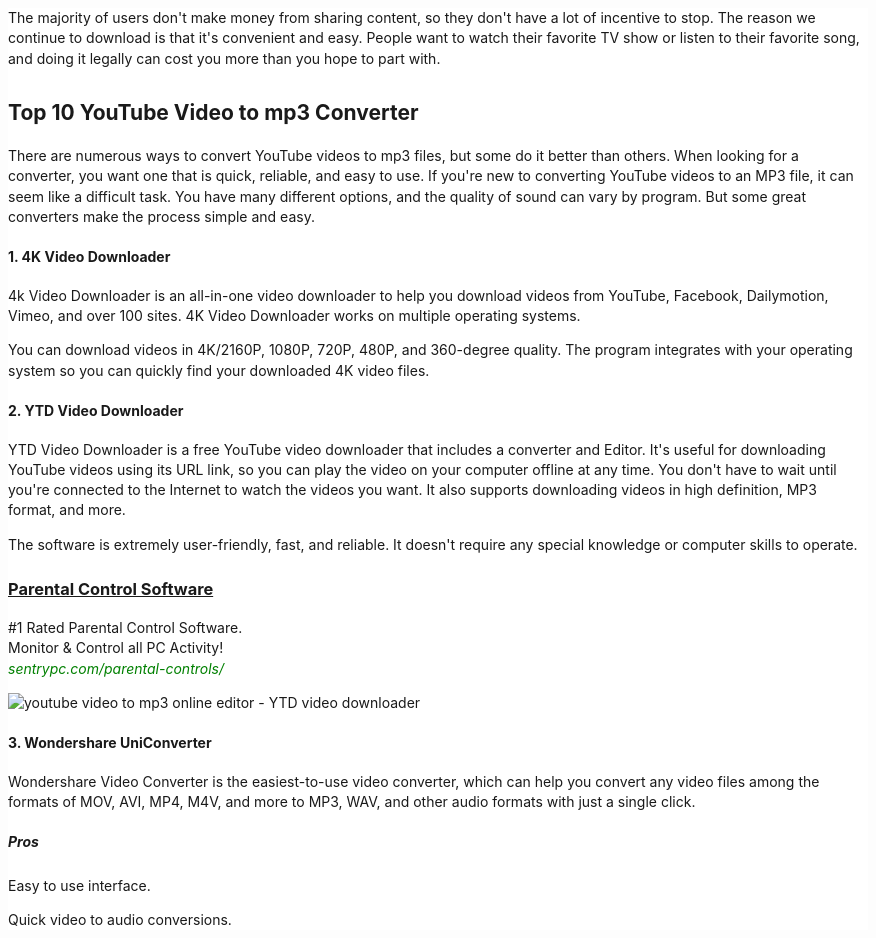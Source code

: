The majority of users don't make money from sharing content, so they don't have a lot of incentive to stop. The reason we continue to download is that it's convenient and easy. People want to watch their favorite TV show or listen to their favorite song, and doing it legally can cost you more than you hope to part with.

## Top 10 YouTube Video to mp3 Converter

There are numerous ways to convert YouTube videos to mp3 files, but some do it better than others. When looking for a converter, you want one that is quick, reliable, and easy to use. If you're new to converting YouTube videos to an MP3 file, it can seem like a difficult task. You have many different options, and the quality of sound can vary by program. But some great converters make the process simple and easy.

#### 1\. 4K Video Downloader

4k Video Downloader is an all-in-one video downloader to help you download videos from YouTube, Facebook, Dailymotion, Vimeo, and over 100 sites. 4K Video Downloader works on multiple operating systems.

You can download videos in 4K/2160P, 1080P, 720P, 480P, and 360-degree quality. The program integrates with your operating system so you can quickly find your downloaded 4K video files.

#### 2\. YTD Video Downloader

YTD Video Downloader is a free YouTube video downloader that includes a converter and Editor. It's useful for downloading YouTube videos using its URL link, so you can play the video on your computer offline at any time. You don't have to wait until you're connected to the Internet to watch the videos you want. It also supports downloading videos in high definition, MP3 format, and more.

The software is extremely user-friendly, fast, and reliable. It doesn't require any special knowledge or computer skills to operate.


<h3 id="200610"><a href="https://sentrypc.7eer.net/c/5597632/200610/3022">Parental Control Software</a></h3>
<span class="text-ad-content">
	#1 Rated Parental Control Software.<br/>
	Monitor & Control all PC Activity!<br/>
		<cite style="color:green">sentrypc.com/parental-controls/</cite>
	</span><img height="0" width="0" src="https://sentrypc.7eer.net/i/5597632/200610/3022" style="position:absolute;visibility:hidden;" border="0" />

![youtube video to mp3 online editor - YTD video downloader](https://images.wondershare.com/filmora/article-images/2021/youtube-video-to-mp3-1.png)

#### 3\. Wondershare UniConverter

Wondershare Video Converter is the easiest-to-use video converter, which can help you convert any video files among the formats of MOV, AVI, MP4, M4V, and more to MP3, WAV, and other audio formats with just a single click.

##### Pros

Easy to use interface.

Quick video to audio conversions.
